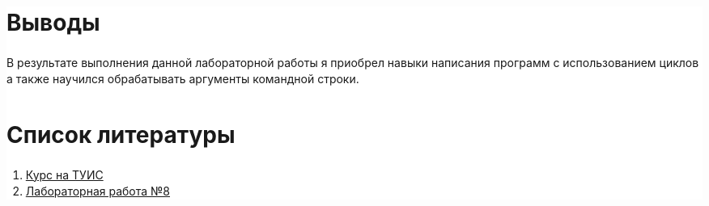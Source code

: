 # Выводы

В результате выполнения данной лабораторной работы я приобрел навыки написания программ с использованием циклов а также научился обрабатывать аргументы командной строки.

# Список литературы

1. [Курс на ТУИС](https://esystem.rudn.ru/course/view.php?id=112)
2. [Лабораторная работа №8](https://esystem.rudn.ru/pluginfile.php/2089095/mod_resource/content/0/%D0%9B%D0%B0%D0%B1%D0%BE%D1%80%D0%B0%D1%82%D0%BE%D1%80%D0%BD%D0%B0%D1%8F%20%D1%80%D0%B0%D0%B1%D0%BE%D1%82%D0%B0%20%E2%84%968.%20%D0%9F%D1%80%D0%BE%D0%B3%D1%80%D0%B0%D0%BC%D0%BC%D0%B8%D1%80%D0%BE%D0%B2%D0%B0%D0%BD%D0%B8%D0%B5%20%D1%86%D0%B8%D0%BA%D0%BB%D0%B0.%20%D0%9E%D0%B1%D1%80%D0%B0%D0%B1%D0%BE%D1%82%D0%BA%D0%B0%20%D0%B0%D1%80%D0%B3%D1%83%D0%BC%D0%B5%D0%BD%D1%82%D0%BE%D0%B2%20%D0%BA%D0%BE%D0%BC%D0%B0%D0%BD%D0%B4%D0%BD%D0%BE%D0%B9%20%D1%81%D1%82%D1%80%D0%BE%D0%BA%D0%B8.pdf)

